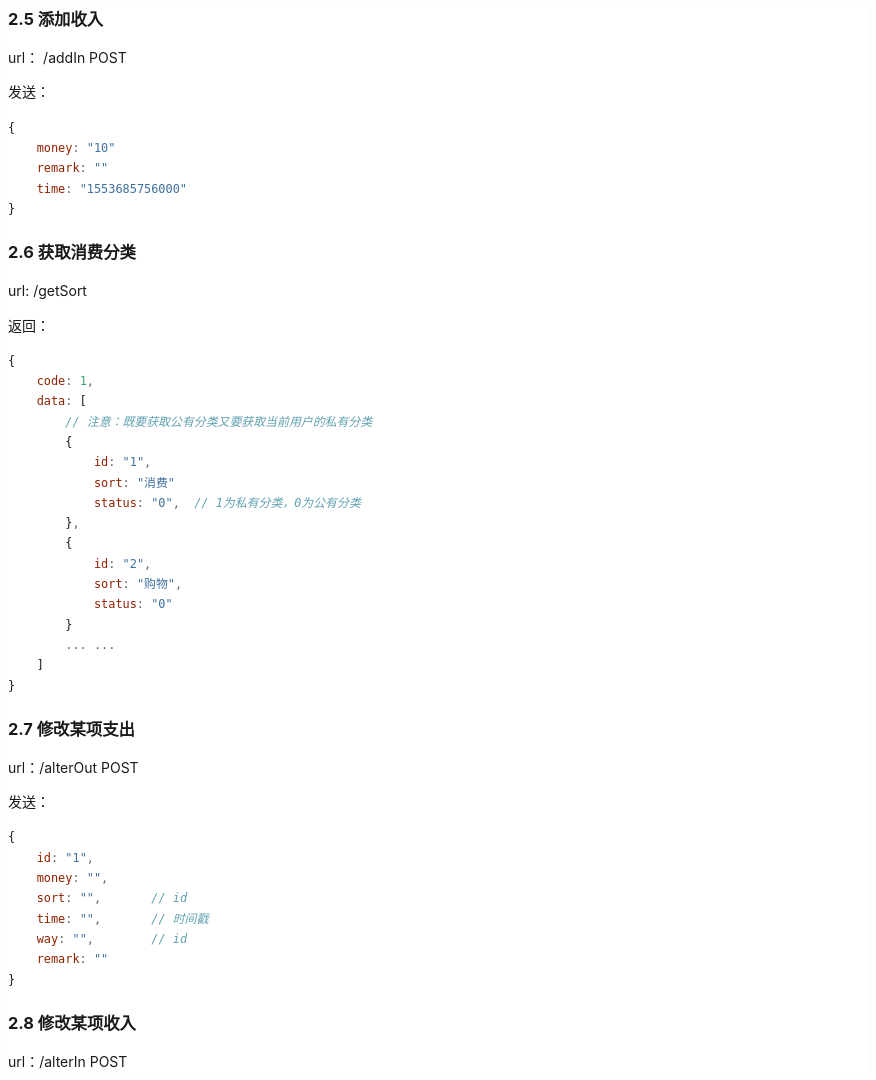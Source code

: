 ### 2.5 添加收入
url： /addIn POST

发送：
```js
{
    money: "10"
    remark: ""
    time: "1553685756000"
}
```

### 2.6 获取消费分类
url: /getSort

返回：
```js
{
    code: 1,
    data: [
        // 注意：既要获取公有分类又要获取当前用户的私有分类
        {
            id: "1",
            sort: "消费"
            status: "0",  // 1为私有分类，0为公有分类
        },
        {
            id: "2",
            sort: "购物",
            status: "0"
        }
        ... ...
    ]
}
```

### 2.7 修改某项支出
url：/alterOut POST

发送：
```js
{
    id: "1",
    money: "",
    sort: "",       // id
    time: "",       // 时间戳    
    way: "",        // id
    remark: ""
}
```

### 2.8 修改某项收入
url：/alterIn POST
